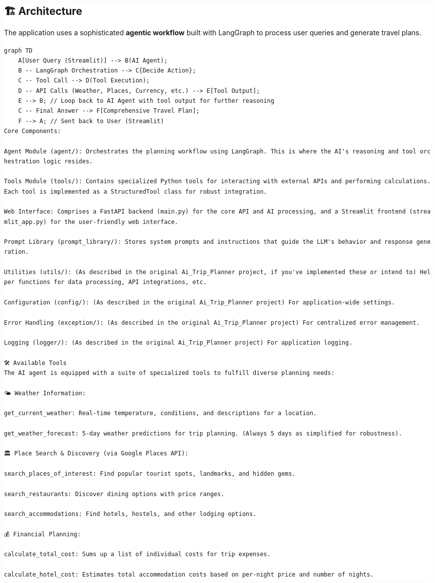 ## 🏗️ Architecture

The application uses a sophisticated **agentic workflow** built with LangGraph to process user queries and generate travel plans.

```mermaid
graph TD
    A[User Query (Streamlit)] --> B(AI Agent);
    B -- LangGraph Orchestration --> C{Decide Action};
    C -- Tool Call --> D(Tool Execution);
    D -- API Calls (Weather, Places, Currency, etc.) --> E[Tool Output];
    E --> B; // Loop back to AI Agent with tool output for further reasoning
    C -- Final Answer --> F[Comprehensive Travel Plan];
    F --> A; // Sent back to User (Streamlit)
Core Components:

Agent Module (agent/): Orchestrates the planning workflow using LangGraph. This is where the AI's reasoning and tool orchestration logic resides.

Tools Module (tools/): Contains specialized Python tools for interacting with external APIs and performing calculations. Each tool is implemented as a StructuredTool class for robust integration.

Web Interface: Comprises a FastAPI backend (main.py) for the core API and AI processing, and a Streamlit frontend (streamlit_app.py) for the user-friendly web interface.

Prompt Library (prompt_library/): Stores system prompts and instructions that guide the LLM's behavior and response generation.

Utilities (utils/): (As described in the original Ai_Trip_Planner project, if you've implemented these or intend to) Helper functions for data processing, API integrations, etc.

Configuration (config/): (As described in the original Ai_Trip_Planner project) For application-wide settings.

Error Handling (exception/): (As described in the original Ai_Trip_Planner project) For centralized error management.

Logging (logger/): (As described in the original Ai_Trip_Planner project) For application logging.

🛠️ Available Tools
The AI agent is equipped with a suite of specialized tools to fulfill diverse planning needs:

🌤️ Weather Information:

get_current_weather: Real-time temperature, conditions, and descriptions for a location.

get_weather_forecast: 5-day weather predictions for trip planning. (Always 5 days as simplified for robustness).

🏛️ Place Search & Discovery (via Google Places API):

search_places_of_interest: Find popular tourist spots, landmarks, and hidden gems.

search_restaurants: Discover dining options with price ranges.

search_accommodations: Find hotels, hostels, and other lodging options.

💰 Financial Planning:

calculate_total_cost: Sums up a list of individual costs for trip expenses.

calculate_hotel_cost: Estimates total accommodation costs based on per-night price and number of nights.

```